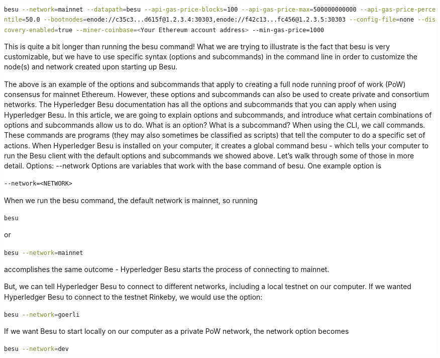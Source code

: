 ```bash
besu --network=mainnet --datapath=besu --api-gas-price-blocks=100 --api-gas-price-max=500000000000 --api-gas-price-percentile=50.0 --bootnodes=enode://c35c3...d615f@1.2.3.4:30303,enode://f42c13...fc456@1.2.3.5:30303 --config-file=none --discovery-enabled=true --miner-coinbase=<Your Ethereum account address> --min-gas-price=1000
```

This is quite a bit longer than running the besu command! What we are trying to illustrate is the fact that besu is very customizable, but we have to use specific syntax (options and subcommands) in the command line in order to customize the node(s) and network created upon starting up Besu.

The above is an example of the options and subcommands that apply to creating a full node running proof of work (PoW) consensus for mainnet Ethereum. However, these options and subcommands can also be used to create private and consortium networks. The Hyperledger Besu documentation has all the options and subcommands that you can apply when using Hyperledger Besu. In this article, we are going to explain options and subcommands, and introduce what certain combinations of options and subcommands allow us to do.
What is an option? What is a subcommand?
When using the CLI, we call commands. These commands are programs (they may also sometimes be classified as scripts) that tell the computer to do a specific set of actions. When Hyperledger Besu is installed on your computer, it creates a global command besu - which tells your computer to run the Besu client with the default options and subcommands we showed above. Let’s walk through some of those in more detail.
Options: --network
Options are variables that work with the base command of besu. One example option is

```text
--network=<NETWORK>
```

When we run the besu command, the default network is mainnet, so running

```bash
besu
```

or

```bash
besu --network=mainnet
```

accomplishes the same outcome - Hyperledger Besu starts the process of connecting to mainnet.

But, we can tell Hyperledger Besu to connect to different networks, including a local testnet on our computer. If we wanted Hyperledger Besu to connect to the testnet Rinkeby, we would use the option:

```bash
besu --network=goerli
```

If we want Besu to start locally on our computer as a private PoW network, the network option becomes

```bash
besu --network=dev
```

